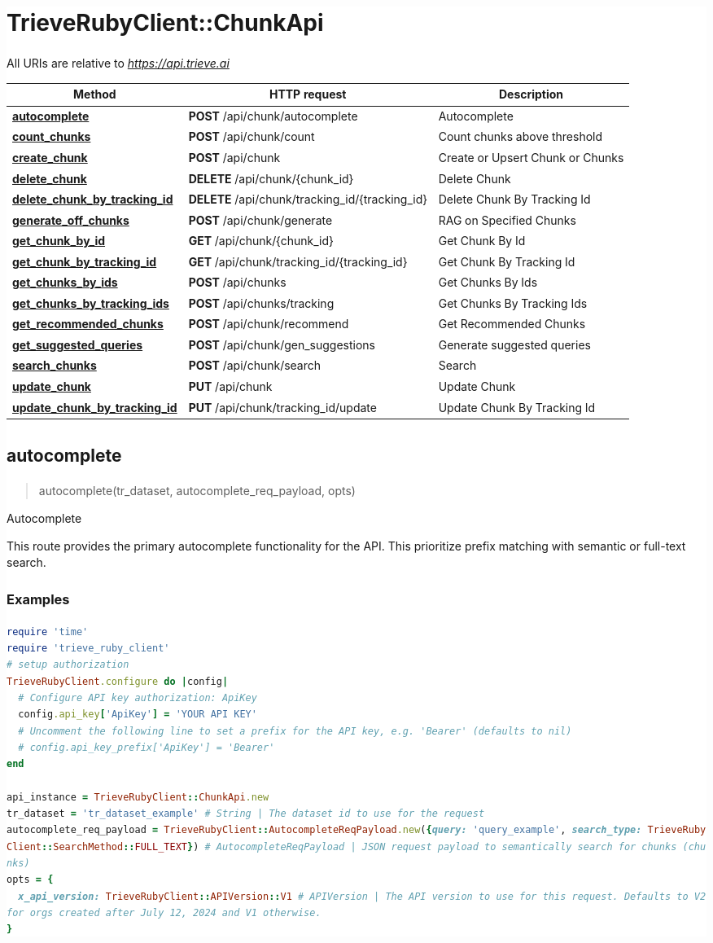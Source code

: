 # TrieveRubyClient::ChunkApi

All URIs are relative to *https://api.trieve.ai*

| Method | HTTP request | Description |
| ------ | ------------ | ----------- |
| [**autocomplete**](ChunkApi.md#autocomplete) | **POST** /api/chunk/autocomplete | Autocomplete |
| [**count_chunks**](ChunkApi.md#count_chunks) | **POST** /api/chunk/count | Count chunks above threshold |
| [**create_chunk**](ChunkApi.md#create_chunk) | **POST** /api/chunk | Create or Upsert Chunk or Chunks |
| [**delete_chunk**](ChunkApi.md#delete_chunk) | **DELETE** /api/chunk/{chunk_id} | Delete Chunk |
| [**delete_chunk_by_tracking_id**](ChunkApi.md#delete_chunk_by_tracking_id) | **DELETE** /api/chunk/tracking_id/{tracking_id} | Delete Chunk By Tracking Id |
| [**generate_off_chunks**](ChunkApi.md#generate_off_chunks) | **POST** /api/chunk/generate | RAG on Specified Chunks |
| [**get_chunk_by_id**](ChunkApi.md#get_chunk_by_id) | **GET** /api/chunk/{chunk_id} | Get Chunk By Id |
| [**get_chunk_by_tracking_id**](ChunkApi.md#get_chunk_by_tracking_id) | **GET** /api/chunk/tracking_id/{tracking_id} | Get Chunk By Tracking Id |
| [**get_chunks_by_ids**](ChunkApi.md#get_chunks_by_ids) | **POST** /api/chunks | Get Chunks By Ids |
| [**get_chunks_by_tracking_ids**](ChunkApi.md#get_chunks_by_tracking_ids) | **POST** /api/chunks/tracking | Get Chunks By Tracking Ids |
| [**get_recommended_chunks**](ChunkApi.md#get_recommended_chunks) | **POST** /api/chunk/recommend | Get Recommended Chunks |
| [**get_suggested_queries**](ChunkApi.md#get_suggested_queries) | **POST** /api/chunk/gen_suggestions | Generate suggested queries |
| [**search_chunks**](ChunkApi.md#search_chunks) | **POST** /api/chunk/search | Search |
| [**update_chunk**](ChunkApi.md#update_chunk) | **PUT** /api/chunk | Update Chunk |
| [**update_chunk_by_tracking_id**](ChunkApi.md#update_chunk_by_tracking_id) | **PUT** /api/chunk/tracking_id/update | Update Chunk By Tracking Id |


## autocomplete

> <SearchResponseTypes> autocomplete(tr_dataset, autocomplete_req_payload, opts)

Autocomplete

This route provides the primary autocomplete functionality for the API. This prioritize prefix matching with semantic or full-text search.

### Examples

```ruby
require 'time'
require 'trieve_ruby_client'
# setup authorization
TrieveRubyClient.configure do |config|
  # Configure API key authorization: ApiKey
  config.api_key['ApiKey'] = 'YOUR API KEY'
  # Uncomment the following line to set a prefix for the API key, e.g. 'Bearer' (defaults to nil)
  # config.api_key_prefix['ApiKey'] = 'Bearer'
end

api_instance = TrieveRubyClient::ChunkApi.new
tr_dataset = 'tr_dataset_example' # String | The dataset id to use for the request
autocomplete_req_payload = TrieveRubyClient::AutocompleteReqPayload.new({query: 'query_example', search_type: TrieveRubyClient::SearchMethod::FULL_TEXT}) # AutocompleteReqPayload | JSON request payload to semantically search for chunks (chunks)
opts = {
  x_api_version: TrieveRubyClient::APIVersion::V1 # APIVersion | The API version to use for this request. Defaults to V2 for orgs created after July 12, 2024 and V1 otherwise.
}
```